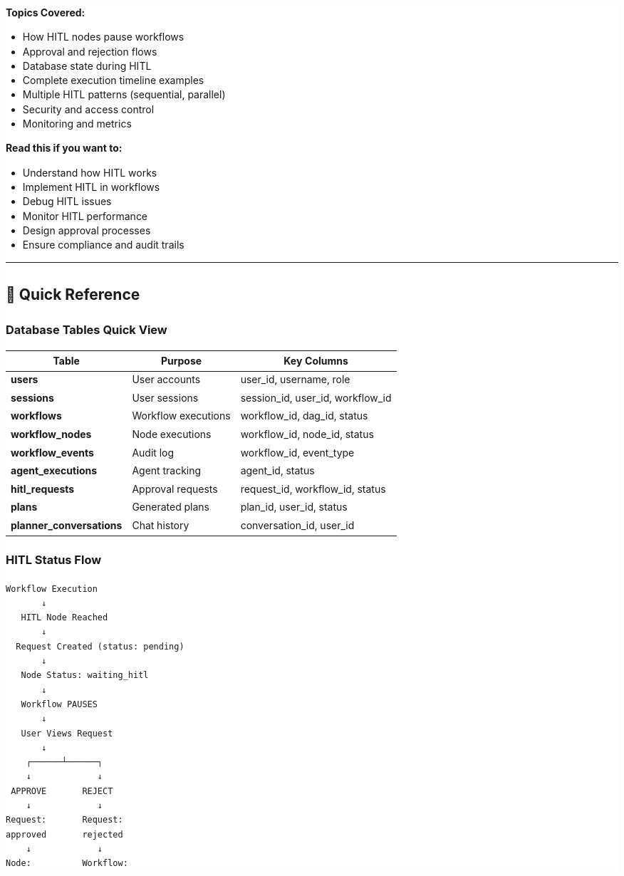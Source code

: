 **Topics Covered:**
- How HITL nodes pause workflows
- Approval and rejection flows
- Database state during HITL
- Complete execution timeline examples
- Multiple HITL patterns (sequential, parallel)
- Security and access control
- Monitoring and metrics

**Read this if you want to:**
- Understand how HITL works
- Implement HITL in workflows
- Debug HITL issues
- Monitor HITL performance
- Design approval processes
- Ensure compliance and audit trails

---

## 🎯 Quick Reference

### Database Tables Quick View

| Table | Purpose | Key Columns |
|-------|---------|-------------|
| **users** | User accounts | user_id, username, role |
| **sessions** | User sessions | session_id, user_id, workflow_id |
| **workflows** | Workflow executions | workflow_id, dag_id, status |
| **workflow_nodes** | Node executions | workflow_id, node_id, status |
| **workflow_events** | Audit log | workflow_id, event_type |
| **agent_executions** | Agent tracking | agent_id, status |
| **hitl_requests** | Approval requests | request_id, workflow_id, status |
| **plans** | Generated plans | plan_id, user_id, status |
| **planner_conversations** | Chat history | conversation_id, user_id |

### HITL Status Flow

```
Workflow Execution
       ↓
   HITL Node Reached
       ↓
  Request Created (status: pending)
       ↓
   Node Status: waiting_hitl
       ↓
   Workflow PAUSES
       ↓
   User Views Request
       ↓
    ┌──────┴──────┐
    ↓             ↓
 APPROVE       REJECT
    ↓             ↓
Request:       Request:
approved       rejected
    ↓             ↓
Node:          Workflow:
```